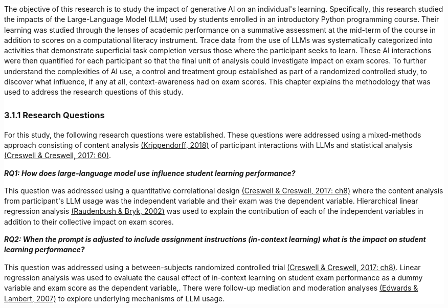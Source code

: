 The objective of this research is to study the impact of generative AI
on an individual\'s learning. Specifically, this research studied the
impacts of the Large-Language Model (LLM) used by students enrolled in
an introductory Python programming course. Their learning was studied
through the lenses of academic performance on a summative assessment at
the mid-term of the course in addition to scores on a computational
literacy instrument. Trace data from the use of LLMs was systematically
categorized into activities that demonstrate superficial task completion
versus those where the participant seeks to learn. These AI interactions
were then quantified for each participant so that the final unit of
analysis could investigate impact on exam scores. To further understand
the complexities of AI use, a control and treatment group established as
part of a randomized controlled study, to discover what influence, if
any at all, context-awareness had on exam scores. This chapter explains
the methodology that was used to address the research questions of this
study.

### 3.1.1 Research Questions

For this study, the following research questions were established. These
questions were addressed using a mixed-methods approach consisting of
content analysis [(Krippendorff,
2018)](https://www.zotero.org/google-docs/?uG3pUt) of participant
interactions with LLMs and statistical analysis [(Creswell & Creswell,
2017: 60)](https://www.zotero.org/google-docs/?ZTlUYY).

***RQ1: How does large-language model use influence student learning
performance?***

This question was addressed using a quantitative correlational design
[(Creswell & Creswell, 2017:
ch8)](https://www.zotero.org/google-docs/?xdLUt4) where the content
analysis from participant's LLM usage was the independent variable and
their exam was the dependent variable. Hierarchical linear regression
analysis [(Raudenbush & Bryk,
2002)](https://www.zotero.org/google-docs/?yQ82m3) was used to explain
the contribution of each of the independent variables in addition to
their collective impact on exam scores.

***RQ2: When the prompt is adjusted to include assignment instructions
(in-context learning) what is the impact on student learning
performance?***

This question was addressed using a between-subjects randomized
controlled trial [(Creswell & Creswell, 2017:
ch8)](https://www.zotero.org/google-docs/?hW9Uri). Linear regression
analysis was used to evaluate the causal effect of in-context learning
on student exam performance as a dummy variable and exam score as the
dependent variable,. There were follow-up mediation and moderation
analyses [(Edwards & Lambert,
2007)](https://www.zotero.org/google-docs/?Z6x4PU) to explore underlying
mechanisms of LLM usage.
